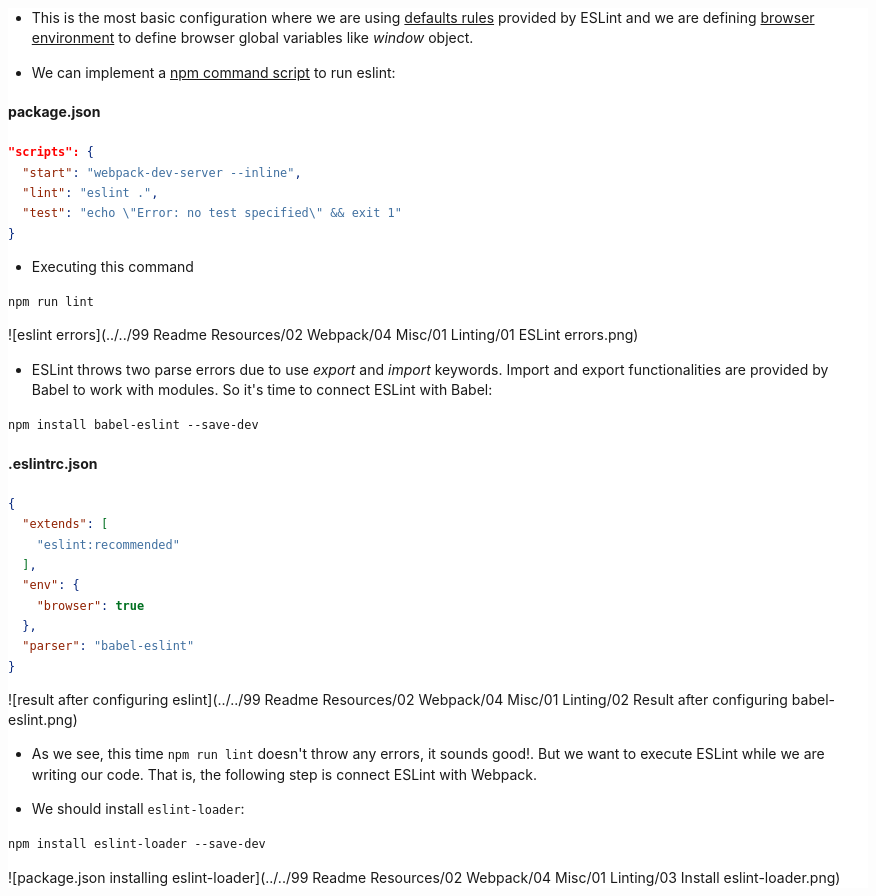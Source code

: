 - This is the most basic configuration where we are using [defaults rules](http://eslint.org/docs/rules/) provided by ESLint and we are defining [browser environment](http://eslint.org/docs/user-guide/configuring#specifying-environments) to define browser global variables like _window_ object.

- We can implement a [npm command script](https://docs.npmjs.com/misc/scripts) to run eslint:

#### package.json
```json
"scripts": {
  "start": "webpack-dev-server --inline",
  "lint": "eslint .",
  "test": "echo \"Error: no test specified\" && exit 1"
}
```

- Executing this command

```
npm run lint
```

![eslint errors](../../99 Readme Resources/02 Webpack/04 Misc/01 Linting/01 ESLint errors.png)

- ESLint throws two parse errors due to use _export_ and _import_ keywords. Import and export functionalities are provided by Babel to work with modules. So it's time to connect ESLint with Babel:

```
npm install babel-eslint --save-dev
```

#### .eslintrc.json
```json
{
  "extends": [
    "eslint:recommended"
  ],
  "env": {
    "browser": true
  },
  "parser": "babel-eslint"
}
```
![result after configuring eslint](../../99 Readme Resources/02 Webpack/04 Misc/01 Linting/02 Result after configuring babel-eslint.png)

- As we see, this time `npm run lint` doesn't throw any errors, it sounds good!. But we want to execute ESLint while we are writing our code. That is, the following step is connect ESLint with Webpack.

- We should install `eslint-loader`:

```
npm install eslint-loader --save-dev
```

![package.json installing eslint-loader](../../99 Readme Resources/02 Webpack/04 Misc/01 Linting/03 Install eslint-loader.png)
